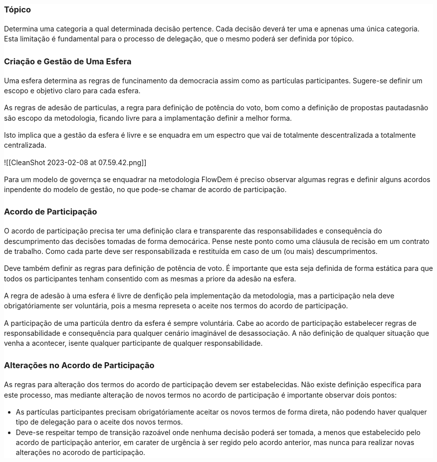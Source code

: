 ### Tópico
Determina uma categoria a qual determinada decisão pertence. Cada decisão deverá ter uma e apnenas uma única categoria. Esta limitação é fundamental para o processo de delegação, que o mesmo poderá ser definida por tópico.


### Criação e Gestão de Uma Esfera

Uma esfera determina as regras de funcinamento da democracia assim como as partículas participantes. Sugere-se definir um escopo e objetivo claro para cada esfera.

As regras de adesão de particulas, a regra para definição de potência do voto, bom como a definição de propostas pautadasnão são escopo da metodologia, ficando livre para a implamentação definir a melhor forma.

Isto implica que a gestão da esfera é livre e se enquadra em um espectro que vai de totalmente descentralizada a totalmente centralizada. 

![[CleanShot 2023-02-08 at 07.59.42.png]]

Para um modelo de governça se enquadrar na metodologia FlowDem é preciso observar algumas regras e definir alguns acordos inpendente do modelo de gestão, no que pode-se chamar de acordo de participação.

### Acordo de Participação

O acordo de participação precisa ter uma definição clara e transparente das responsabilidades e consequência do descumprimento das decisões tomadas de forma democárica. Pense neste ponto como uma cláusula de recisão em um contrato de trabalho. Como cada parte deve ser responsabilizada e restituída em caso de um (ou mais) descumprimentos.

Deve também definir as regras para definição de potência de voto. É importante que esta seja definida de forma estática para que todos os participantes tenham consentido com as mesmas a priore da adesão na esfera.

A regra de adesão à uma esfera é livre de denfição pela implementação da metodologia, mas a participação nela deve obrigatóriamente ser voluntária, pois a mesma represeta o aceite nos termos do acordo de participação.

A participação de uma particúla dentro da esfera é sempre voluntária. Cabe ao acordo de participação estabelecer regras de responsabilidade e consequência para qualquer cenário imaginável de desassociação. A não definição de qualquer situação que venha a acontecer, isente qualquer participante de qualquer responsabilidade.

### Alterações no Acordo de Participação

As regras para alteração dos termos do acordo de participação devem ser estabelecidas. Não existe definição específica para este processo, mas mediante alteração de novos termos no acordo de participação é importante observar dois pontos: 

- As partículas participantes precisam obrigatóriamente aceitar os novos termos de forma direta, não podendo haver qualquer tipo de delegação para o aceite dos novos termos.
- Deve-se respeitar tempo de transição razoável onde nenhuma decisão poderá ser tomada, a menos que estabelecido pelo acordo de participação anterior, em carater de urgência à ser regido pelo acordo anterior, mas nunca para realizar novas alterações no acorodo de participação.

